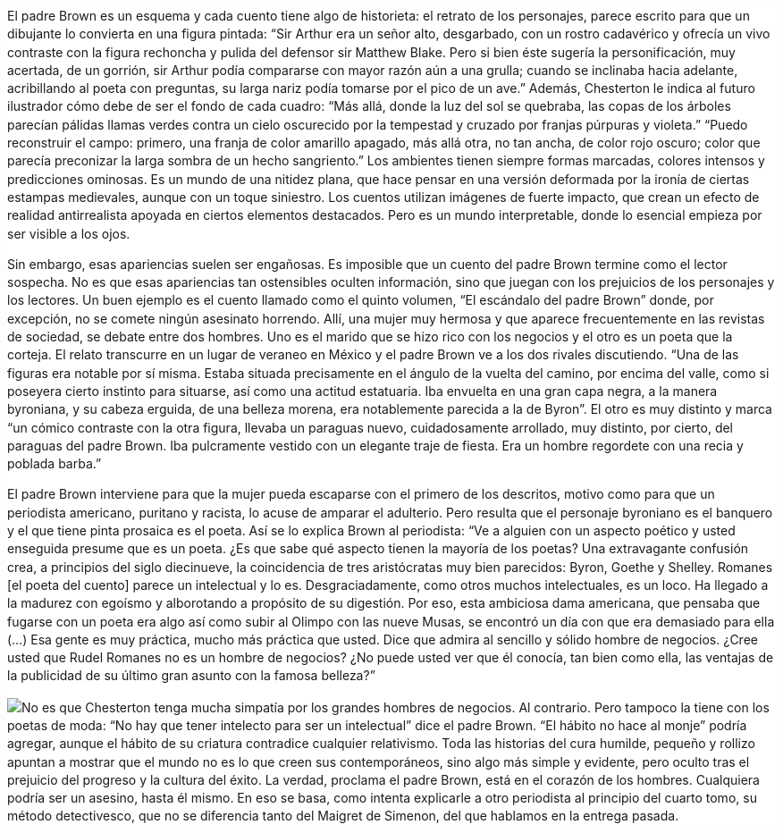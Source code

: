 
El padre Brown es un esquema y cada cuento tiene algo de historieta: el retrato de los personajes, parece escrito para que un dibujante lo convierta en una figura pintada: “Sir Arthur era un señor alto, desgarbado, con un rostro cadavérico y ofrecía un vivo contraste con la figura rechoncha y pulida del defensor sir Matthew Blake. Pero si bien éste sugería la personificación, muy acertada, de un gorrión, sir Arthur podía compararse con mayor razón aún a una grulla; cuando se inclinaba hacia adelante, acribillando al poeta con preguntas, su larga nariz podía tomarse por el pico de un ave.” Además, Chesterton le indica al futuro ilustrador cómo debe de ser el fondo de cada cuadro: “Más allá, donde la luz del sol se quebraba, las copas de los árboles parecían pálidas llamas verdes contra un cielo oscurecido por la tempestad y cruzado por franjas púrpuras y violeta.” “Puedo reconstruir el campo: primero, una franja de color amarillo apagado, más allá otra, no tan ancha, de color rojo oscuro; color que parecía preconizar la larga sombra de un hecho sangriento.” Los ambientes tienen siempre formas marcadas, colores intensos y predicciones ominosas. Es un mundo de una nitidez plana, que hace pensar en una versión deformada por la ironía de ciertas estampas medievales, aunque con un toque siniestro. Los cuentos utilizan imágenes de fuerte impacto, que crean un efecto de realidad antirrealista apoyada en ciertos elementos destacados. Pero es un mundo interpretable, donde lo esencial empieza por ser visible a los ojos. 


Sin embargo, esas apariencias suelen ser engañosas. Es imposible que un cuento del padre Brown termine como el lector sospecha. No es que esas apariencias tan ostensibles oculten información, sino que juegan con los prejuicios de los personajes y los lectores. Un buen ejemplo es el cuento llamado como el quinto volumen, “El escándalo del padre Brown” donde, por excepción, no se comete ningún asesinato horrendo. Allí, una mujer muy hermosa y que aparece frecuentemente en las revistas de sociedad, se debate entre dos hombres. Uno es el marido que se hizo rico con los negocios y el otro es un poeta que la corteja. El relato transcurre en un lugar de veraneo en México y el padre Brown ve a los dos rivales discutiendo. “Una de las figuras era notable por sí misma. Estaba situada precisamente en el ángulo de la vuelta del camino, por encima del valle, como si poseyera cierto instinto para situarse, así como una actitud estatuaria. Iba envuelta en una gran capa negra, a la manera byroniana, y su cabeza erguida, de una belleza morena, era notablemente parecida a la de Byron”. El otro es muy distinto y marca “un cómico contraste con la otra figura, llevaba un paraguas nuevo, cuidadosamente arrollado, muy distinto, por cierto, del paraguas del padre Brown. Iba pulcramente vestido con un elegante traje de fiesta. Era un hombre regordete con una recia y poblada barba.” 


El padre Brown interviene para que la mujer pueda escaparse con el primero de los descritos, motivo como para que un periodista americano, puritano y racista, lo acuse de amparar el adulterio. Pero resulta que el personaje byroniano es el banquero y el que tiene pinta prosaica es el poeta. Así se lo explica Brown al periodista: “Ve a alguien con un aspecto poético y usted enseguida presume que es un poeta. ¿Es que sabe qué aspecto tienen la mayoría de los poetas? Una extravagante confusión crea, a principios del siglo diecinueve, la coincidencia de tres aristócratas muy bien parecidos: Byron, Goethe y Shelley. Romanes [el poeta del cuento] parece un intelectual y lo es. Desgraciadamente, como otros muchos intelectuales, es un loco. Ha llegado a la madurez con egoísmo y alborotando a propósito de su digestión. Por eso, esta ambiciosa dama americana, que pensaba que fugarse con un poeta era algo así como subir al Olimpo con las nueve Musas, se encontró un día con que era demasiado para ella (…) Esa gente es muy práctica, mucho más práctica que usted. Dice que admira al sencillo y sólido hombre de negocios. ¿Cree usted que Rudel Romanes no es un hombre de negocios? ¿No puede usted ver que él conocía, tan bien como ella, las ventajas de la publicidad de su último gran asunto con la famosa belleza?”


![](https://64.media.tumblr.com/7ea0fdeb5c81865c461e70b66696fd70/a84121536825180f-a2/s250x400/5afc2f7ab281add91fc7f62ca0a6c93751f41015.jpg)No es que Chesterton tenga mucha simpatía por los grandes hombres de negocios. Al contrario. Pero tampoco la tiene con los poetas de moda: “No hay que tener intelecto para ser un intelectual” dice el padre Brown. “El hábito no hace al monje” podría agregar, aunque el hábito de su criatura contradice cualquier relativismo. Toda las historias del cura humilde, pequeño y rollizo apuntan a mostrar que el mundo no es lo que creen sus contemporáneos, sino algo más simple y evidente, pero oculto tras el prejuicio del progreso y la cultura del éxito. La verdad, proclama el padre Brown, está en el corazón de los hombres. Cualquiera podría ser un asesino, hasta él mismo. En eso se basa, como intenta explicarle a otro periodista al principio del cuarto tomo, su método detectivesco, que no se diferencia tanto del Maigret de Simenon, del que hablamos en la entrega pasada. 

